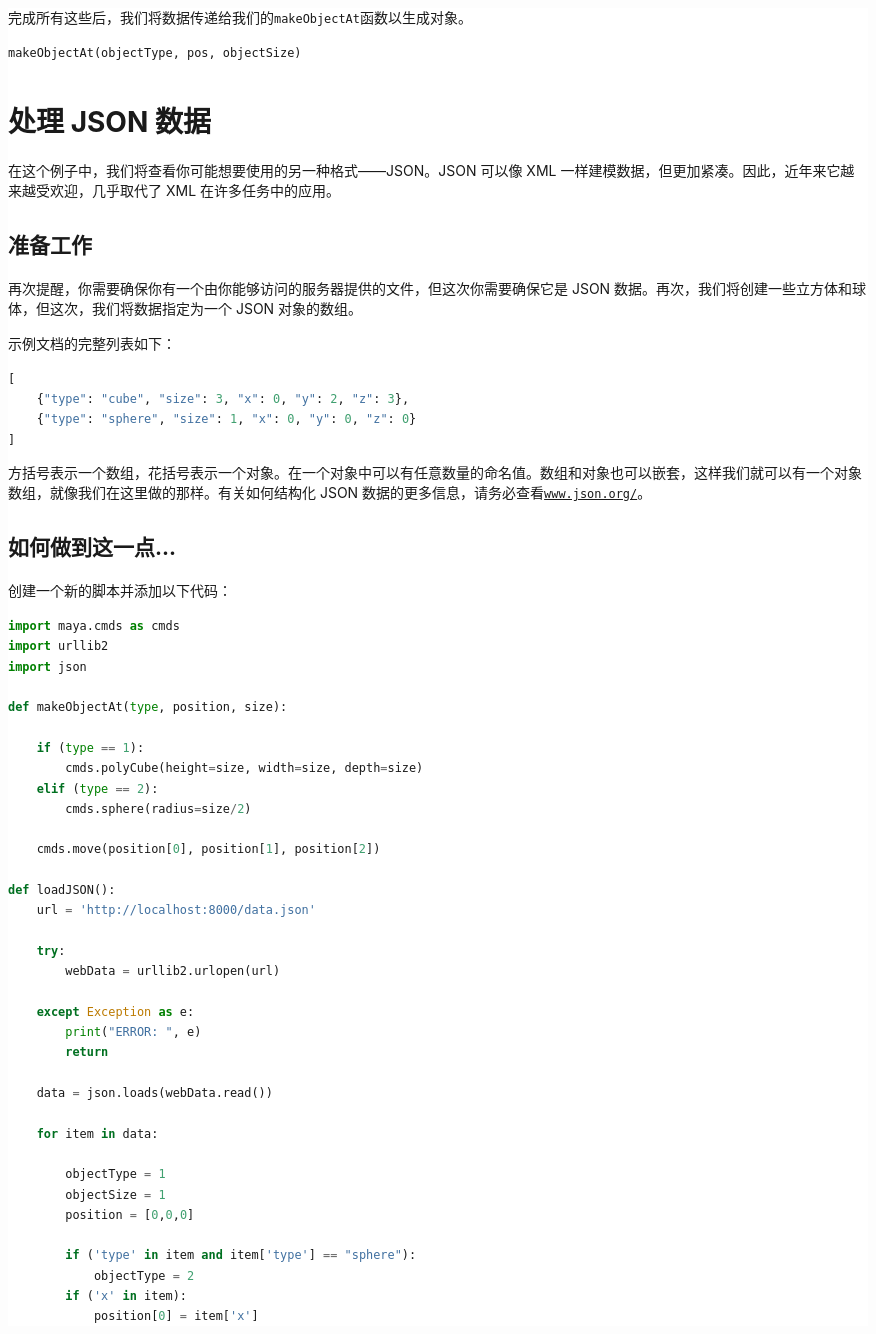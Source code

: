 完成所有这些后，我们将数据传递给我们的`makeObjectAt`函数以生成对象。

```py
makeObjectAt(objectType, pos, objectSize)
```

# 处理 JSON 数据

在这个例子中，我们将查看你可能想要使用的另一种格式——JSON。JSON 可以像 XML 一样建模数据，但更加紧凑。因此，近年来它越来越受欢迎，几乎取代了 XML 在许多任务中的应用。

## 准备工作

再次提醒，你需要确保你有一个由你能够访问的服务器提供的文件，但这次你需要确保它是 JSON 数据。再次，我们将创建一些立方体和球体，但这次，我们将数据指定为一个 JSON 对象的数组。

示例文档的完整列表如下：

```py
[
    {"type": "cube", "size": 3, "x": 0, "y": 2, "z": 3},
    {"type": "sphere", "size": 1, "x": 0, "y": 0, "z": 0}
]
```

方括号表示一个数组，花括号表示一个对象。在一个对象中可以有任意数量的命名值。数组和对象也可以嵌套，这样我们就可以有一个对象数组，就像我们在这里做的那样。有关如何结构化 JSON 数据的更多信息，请务必查看[`www.json.org/`](http://www.json.org/)。

## 如何做到这一点...

创建一个新的脚本并添加以下代码：

```py
import maya.cmds as cmds
import urllib2
import json

def makeObjectAt(type, position, size):

    if (type == 1):
        cmds.polyCube(height=size, width=size, depth=size)
    elif (type == 2):
        cmds.sphere(radius=size/2)

    cmds.move(position[0], position[1], position[2])

def loadJSON():
    url = 'http://localhost:8000/data.json'

    try:
        webData = urllib2.urlopen(url)

    except Exception as e:
        print("ERROR: ", e)
        return

    data = json.loads(webData.read())

    for item in data:

        objectType = 1
        objectSize = 1
        position = [0,0,0]

        if ('type' in item and item['type'] == "sphere"):
            objectType = 2
        if ('x' in item):
            position[0] = item['x']
```
